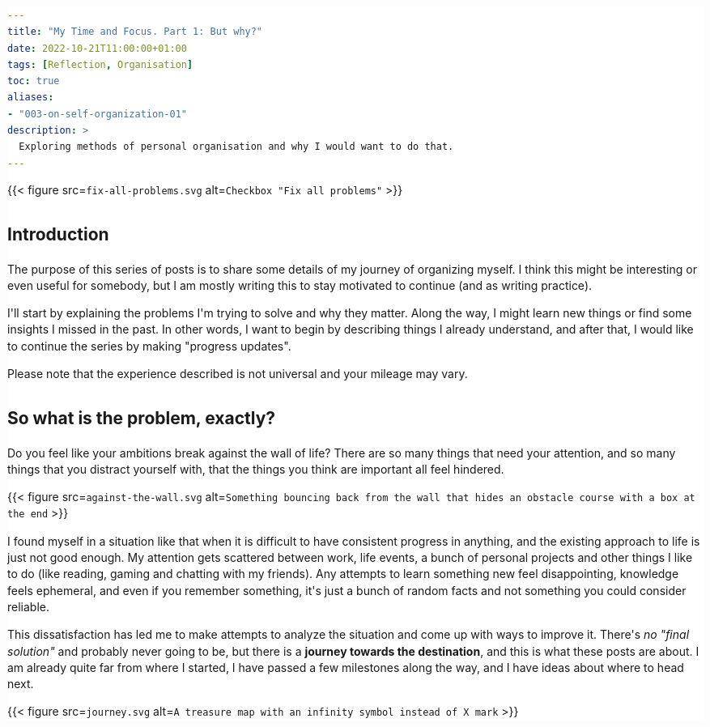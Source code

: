 ```yaml
---
title: "My Time and Focus. Part 1: But why?"
date: 2022-10-21T11:00:00+01:00
tags: [Reflection, Organisation]
toc: true
aliases:
- "003-on-self-organization-01"
description: >
  Exploring methods of personal organisation and why I would want to do that.
---
```


{{< figure src=`fix-all-problems.svg` alt=`Checkbox "Fix all problems"` >}}


## Introduction

The purpose of this series of posts is to share some details of my journey of organizing myself.
I think this might be interesting or even useful for somebody, but I am mostly writing this to stay motivated to continue (and as writing practice).

I'll start by explaining the problems I'm trying to solve and why they matter.
Along the way, I might learn new things or find some insights I missed in the past.
In other words, I want to begin by describing things I already understand, and after that, I would like to continue the series by making "progress updates".

Please note that the experience described is not universal and your mileage may vary.


## So what is the problem, exactly?

Do you feel like your ambitions break against the wall of life?
There are so many things that need your attention, and so many things that you distract yourself with, that the things you think are important all feel hindered.

{{< figure src=`against-the-wall.svg` alt=`Something bouncing back from the wall that hides an obstacle course with a box at the end` >}}

I found myself in a situation like that when it is difficult to have consistent progress in anything, and the existing approach to life is just not good enough.
My attention gets scattered between work, life events, a bunch of personal projects and other things I like to do (like reading, gaming and chatting with my friends).
Any attempts to learn something new feel disappointing, knowledge feels ephemeral, and even if you remember something, it's just a bunch of random facts and not something you could consider reliable.

This dissatisfaction has led me to make attempts to analyze the situation and come up with ways to improve it.
There's *no "final solution"* and probably never going to be, but there is a **journey towards the destination**, and this is what these posts are about.
I am already quite far from where I started, I have passed a few milestones along the way, and I have ideas about where to head next.

{{< figure src=`journey.svg` alt=`A treasure map with an infinity symbol instead of X mark` >}}


[tb]: https://en.wikipedia.org/wiki/Timeblocking
[^vc]: Here I'm talking about things like Git and Obsidian Sync.